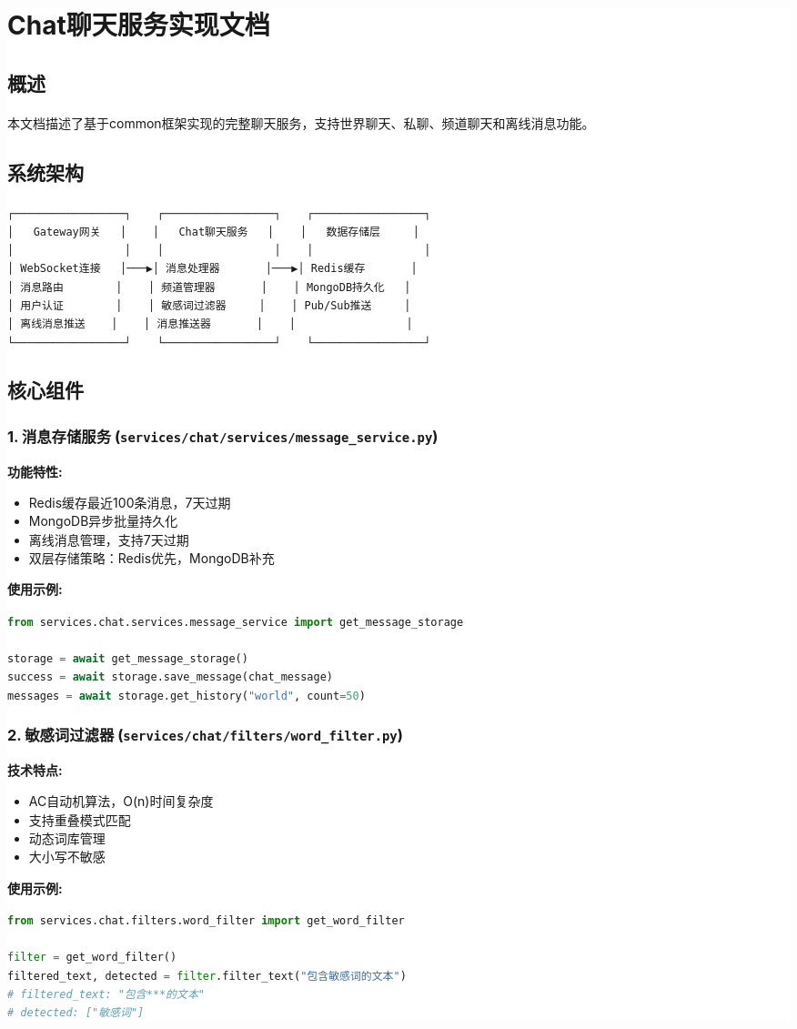 # Chat聊天服务实现文档

## 概述

本文档描述了基于common框架实现的完整聊天服务，支持世界聊天、私聊、频道聊天和离线消息功能。

## 系统架构

```
┌─────────────────┐    ┌─────────────────┐    ┌─────────────────┐
│   Gateway网关   │    │   Chat聊天服务   │    │   数据存储层     │
│                 │    │                 │    │                 │
│ WebSocket连接   │───▶│ 消息处理器       │───▶│ Redis缓存       │
│ 消息路由        │    │ 频道管理器       │    │ MongoDB持久化   │
│ 用户认证        │    │ 敏感词过滤器     │    │ Pub/Sub推送     │
│ 离线消息推送    │    │ 消息推送器       │    │                 │
└─────────────────┘    └─────────────────┘    └─────────────────┘
```

## 核心组件

### 1. 消息存储服务 (`services/chat/services/message_service.py`)

**功能特性:**
- Redis缓存最近100条消息，7天过期
- MongoDB异步批量持久化
- 离线消息管理，支持7天过期
- 双层存储策略：Redis优先，MongoDB补充

**使用示例:**
```python
from services.chat.services.message_service import get_message_storage

storage = await get_message_storage()
success = await storage.save_message(chat_message)
messages = await storage.get_history("world", count=50)
```

### 2. 敏感词过滤器 (`services/chat/filters/word_filter.py`)

**技术特点:**
- AC自动机算法，O(n)时间复杂度
- 支持重叠模式匹配
- 动态词库管理
- 大小写不敏感

**使用示例:**
```python
from services.chat.filters.word_filter import get_word_filter

filter = get_word_filter()
filtered_text, detected = filter.filter_text("包含敏感词的文本")
# filtered_text: "包含***的文本"
# detected: ["敏感词"]
```
